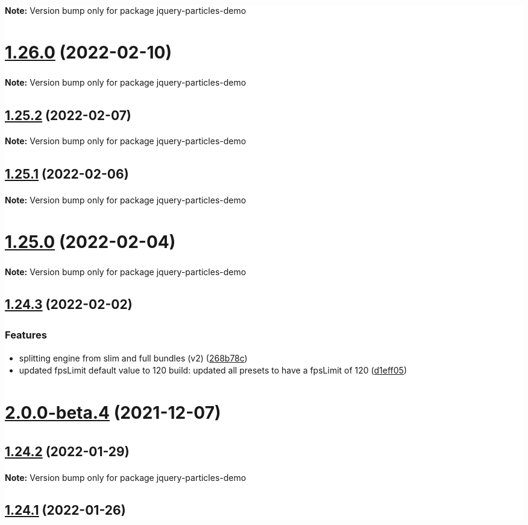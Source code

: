 **Note:** Version bump only for package jquery-particles-demo

# [1.26.0](https://github.com/matteobruni/tsparticles/compare/jquery-particles-demo@1.25.2...jquery-particles-demo@1.26.0) (2022-02-10)

**Note:** Version bump only for package jquery-particles-demo

## [1.25.2](https://github.com/matteobruni/tsparticles/compare/jquery-particles-demo@1.25.1...jquery-particles-demo@1.25.2) (2022-02-07)

**Note:** Version bump only for package jquery-particles-demo

## [1.25.1](https://github.com/matteobruni/tsparticles/compare/jquery-particles-demo@1.25.0...jquery-particles-demo@1.25.1) (2022-02-06)

**Note:** Version bump only for package jquery-particles-demo

# [1.25.0](https://github.com/matteobruni/tsparticles/compare/jquery-particles-demo@1.24.3...jquery-particles-demo@1.25.0) (2022-02-04)

**Note:** Version bump only for package jquery-particles-demo

## [1.24.3](https://github.com/matteobruni/tsparticles/compare/jquery-particles-demo@1.24.2...jquery-particles-demo@1.24.3) (2022-02-02)

### Features

-   splitting engine from slim and full bundles (v2) ([268b78c](https://github.com/matteobruni/tsparticles/commit/268b78c12d6c54069893d27643cfe7a30f3be777))
-   updated fpsLimit default value to 120 build: updated all presets to have a fpsLimit of 120 ([d1eff05](https://github.com/matteobruni/tsparticles/commit/d1eff050224c4d65727c0abc3f100d70d3807eb8))

# [2.0.0-beta.4](https://github.com/matteobruni/tsparticles/compare/jquery-particles-demo@2.0.0-beta.3...jquery-particles-demo@2.0.0-beta.4) (2021-12-07)

## [1.24.2](https://github.com/matteobruni/tsparticles/compare/jquery-particles-demo@1.24.1...jquery-particles-demo@1.24.2) (2022-01-29)

**Note:** Version bump only for package jquery-particles-demo

## [1.24.1](https://github.com/matteobruni/tsparticles/compare/jquery-particles-demo@1.24.0...jquery-particles-demo@1.24.1) (2022-01-26)
